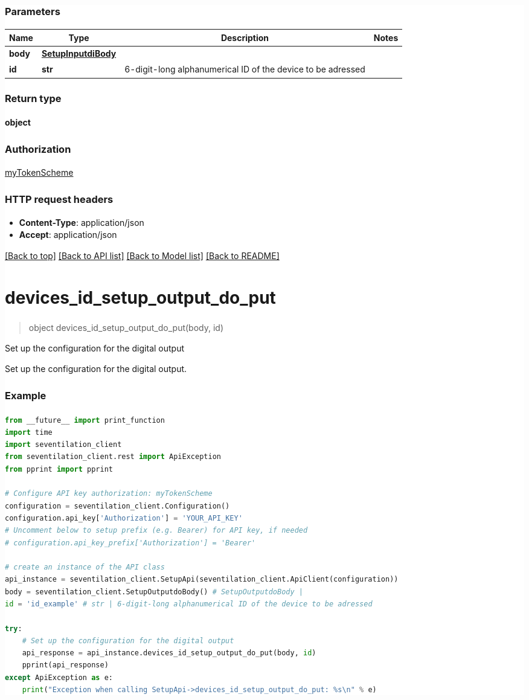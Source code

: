 ### Parameters

Name | Type | Description  | Notes
------------- | ------------- | ------------- | -------------
 **body** | [**SetupInputdiBody**](SetupInputdiBody.md)|  | 
 **id** | **str**| 6-digit-long alphanumerical ID of the device to be adressed | 

### Return type

**object**

### Authorization

[myTokenScheme](../README.md#myTokenScheme)

### HTTP request headers

 - **Content-Type**: application/json
 - **Accept**: application/json

[[Back to top]](#) [[Back to API list]](../README.md#documentation-for-api-endpoints) [[Back to Model list]](../README.md#documentation-for-models) [[Back to README]](../README.md)

# **devices_id_setup_output_do_put**
> object devices_id_setup_output_do_put(body, id)

Set up the configuration for the digital output

Set up the configuration for the digital output.

### Example
```python
from __future__ import print_function
import time
import seventilation_client
from seventilation_client.rest import ApiException
from pprint import pprint

# Configure API key authorization: myTokenScheme
configuration = seventilation_client.Configuration()
configuration.api_key['Authorization'] = 'YOUR_API_KEY'
# Uncomment below to setup prefix (e.g. Bearer) for API key, if needed
# configuration.api_key_prefix['Authorization'] = 'Bearer'

# create an instance of the API class
api_instance = seventilation_client.SetupApi(seventilation_client.ApiClient(configuration))
body = seventilation_client.SetupOutputdoBody() # SetupOutputdoBody | 
id = 'id_example' # str | 6-digit-long alphanumerical ID of the device to be adressed

try:
    # Set up the configuration for the digital output
    api_response = api_instance.devices_id_setup_output_do_put(body, id)
    pprint(api_response)
except ApiException as e:
    print("Exception when calling SetupApi->devices_id_setup_output_do_put: %s\n" % e)
```
